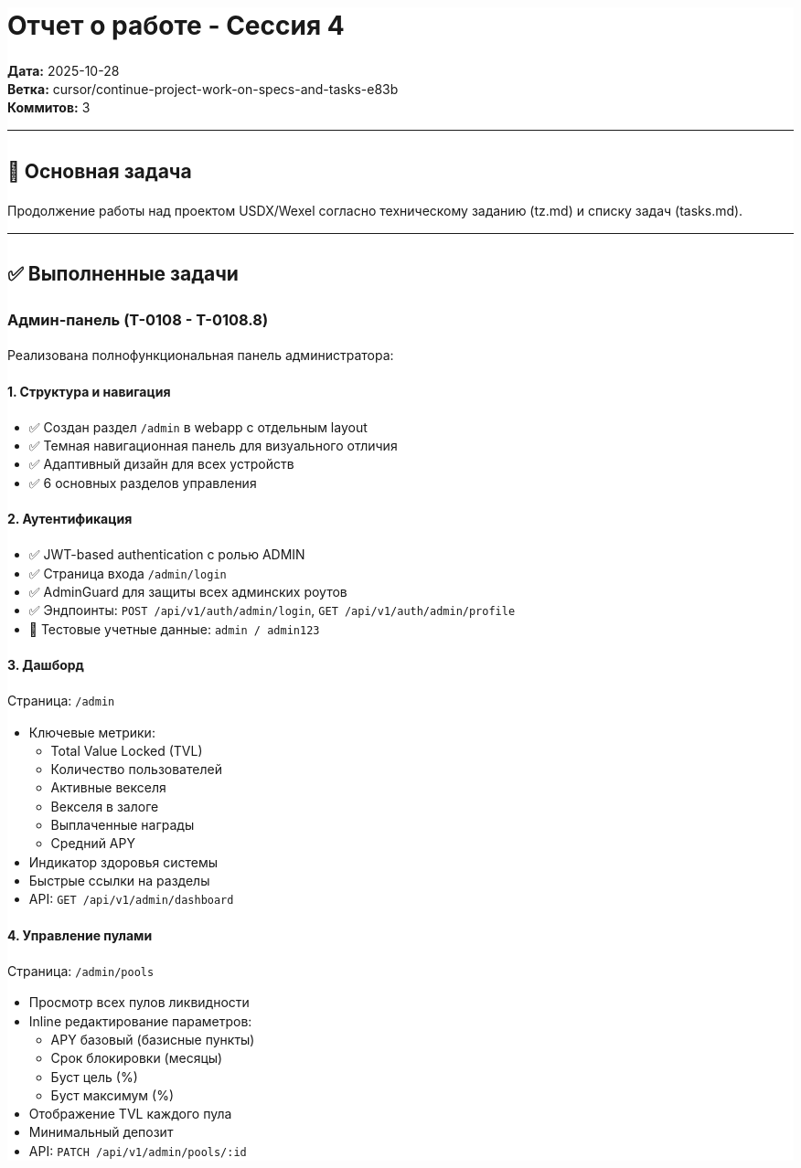 # Отчет о работе - Сессия 4
**Дата:** 2025-10-28  
**Ветка:** cursor/continue-project-work-on-specs-and-tasks-e83b  
**Коммитов:** 3

---

## 🎯 Основная задача

Продолжение работы над проектом USDX/Wexel согласно техническому заданию (tz.md) и списку задач (tasks.md).

---

## ✅ Выполненные задачи

### Админ-панель (T-0108 - T-0108.8)

Реализована полнофункциональная панель администратора:

#### 1. **Структура и навигация**
- ✅ Создан раздел `/admin` в webapp с отдельным layout
- ✅ Темная навигационная панель для визуального отличия
- ✅ Адаптивный дизайн для всех устройств
- ✅ 6 основных разделов управления

#### 2. **Аутентификация**
- ✅ JWT-based authentication с ролью ADMIN
- ✅ Страница входа `/admin/login`
- ✅ AdminGuard для защиты всех админских роутов
- ✅ Эндпоинты: `POST /api/v1/auth/admin/login`, `GET /api/v1/auth/admin/profile`
- 🔑 Тестовые учетные данные: `admin / admin123`

#### 3. **Дашборд**
Страница: `/admin`
- Ключевые метрики:
  - Total Value Locked (TVL)
  - Количество пользователей
  - Активные векселя
  - Векселя в залоге
  - Выплаченные награды
  - Средний APY
- Индикатор здоровья системы
- Быстрые ссылки на разделы
- API: `GET /api/v1/admin/dashboard`

#### 4. **Управление пулами**
Страница: `/admin/pools`
- Просмотр всех пулов ликвидности
- Inline редактирование параметров:
  - APY базовый (базисные пункты)
  - Срок блокировки (месяцы)
  - Буст цель (%)
  - Буст максимум (%)
- Отображение TVL каждого пула
- Минимальный депозит
- API: `PATCH /api/v1/admin/pools/:id`
